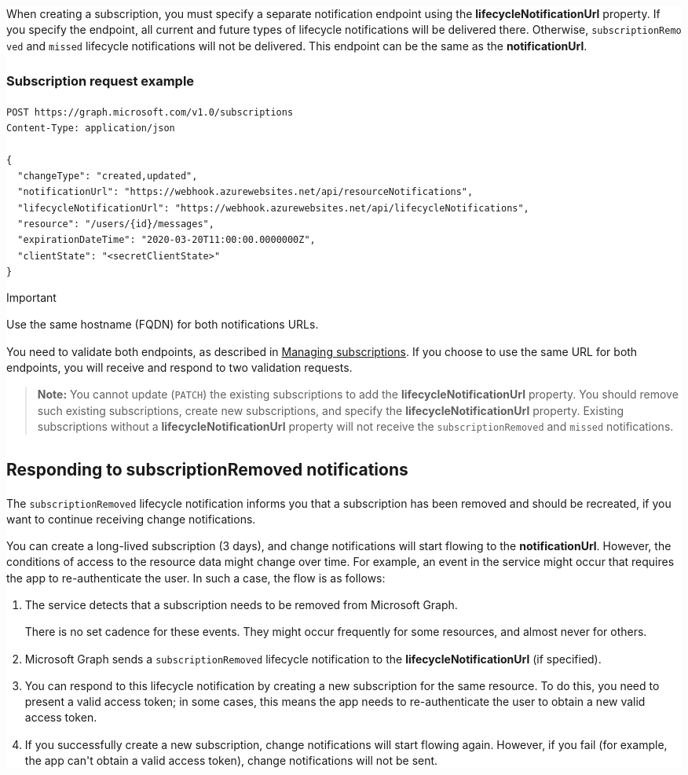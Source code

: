 When creating a subscription, you must specify a separate notification endpoint using the **lifecycleNotificationUrl** property. If you specify the endpoint, all current and future types of lifecycle notifications will be delivered there. Otherwise, `subscriptionRemoved` and `missed` lifecycle notifications will not be delivered. This endpoint can be the same as the **notificationUrl**.

### Subscription request example

```http
POST https://graph.microsoft.com/v1.0/subscriptions
Content-Type: application/json

{
  "changeType": "created,updated",
  "notificationUrl": "https://webhook.azurewebsites.net/api/resourceNotifications",
  "lifecycleNotificationUrl": "https://webhook.azurewebsites.net/api/lifecycleNotifications",
  "resource": "/users/{id}/messages",
  "expirationDateTime": "2020-03-20T11:00:00.0000000Z",
  "clientState": "<secretClientState>"
}
```
 
> [!IMPORTANT]
> Use the same hostname (FQDN) for both notifications URLs. 

You need to validate both endpoints, as described in [Managing subscriptions](webhooks.md#managing-subscriptions). If you choose to use the same URL for both endpoints, you will receive and respond to two validation requests.

> **Note:** You cannot update (`PATCH`) the existing subscriptions to add the **lifecycleNotificationUrl** property. You should remove such existing subscriptions, create new subscriptions, and specify the **lifecycleNotificationUrl** property. Existing subscriptions without a **lifecycleNotificationUrl** property will not receive the `subscriptionRemoved` and `missed` notifications.

## Responding to subscriptionRemoved notifications

The `subscriptionRemoved` lifecycle notification informs you that a subscription has been removed and should be recreated, if you want to continue receiving change notifications. 

You can create a long-lived subscription (3 days), and change notifications will start flowing to the **notificationUrl**. However, the conditions of access to the resource data might change over time. For example, an event in the service might occur that requires the app to re-authenticate the user. In such a case, the flow is as follows:

1. The service detects that a subscription needs to be removed from Microsoft Graph.
    
    There is no set cadence for these events. They might occur frequently for some resources, and almost never for others.

2. Microsoft Graph sends a `subscriptionRemoved` lifecycle notification to the **lifecycleNotificationUrl** (if specified).  

3. You can respond to this lifecycle notification by creating a new subscription for the same resource. To do this, you need to present a valid access token; in some cases, this means the app needs to re-authenticate the user to obtain a new valid access token.

4. If you successfully create a new subscription, change notifications will start flowing again. However, if you fail (for example, the app can't obtain a valid access token), change notifications will not be sent.


[contact]: /graph/api/resources/contact?view=graph-rest-1.0
[event]: /graph/api/resources/event?view=graph-rest-1.0
[message]: /graph/api/resources/message?view=graph-rest-1.0
[chatMessage]: /graph/api/resources/chatmessage